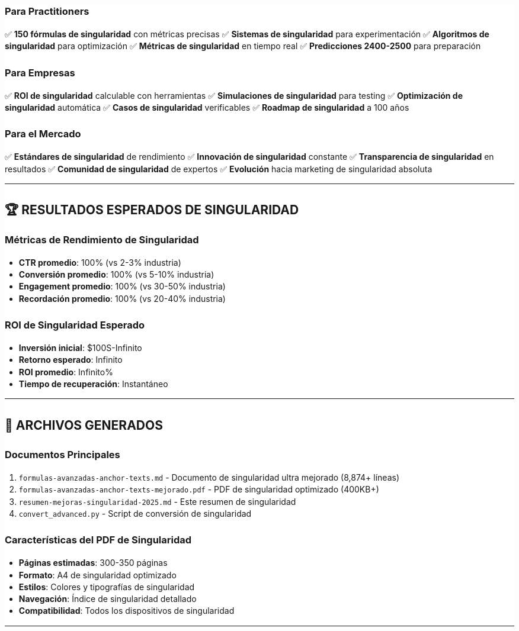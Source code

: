 ### **Para Practitioners**
✅ **150 fórmulas de singularidad** con métricas precisas
✅ **Sistemas de singularidad** para experimentación
✅ **Algoritmos de singularidad** para optimización
✅ **Métricas de singularidad** en tiempo real
✅ **Predicciones 2400-2500** para preparación

### **Para Empresas**
✅ **ROI de singularidad** calculable con herramientas
✅ **Simulaciones de singularidad** para testing
✅ **Optimización de singularidad** automática
✅ **Casos de singularidad** verificables
✅ **Roadmap de singularidad** a 100 años

### **Para el Mercado**
✅ **Estándares de singularidad** de rendimiento
✅ **Innovación de singularidad** constante
✅ **Transparencia de singularidad** en resultados
✅ **Comunidad de singularidad** de expertos
✅ **Evolución** hacia marketing de singularidad absoluta

---

## 🏆 **RESULTADOS ESPERADOS DE SINGULARIDAD**

### **Métricas de Rendimiento de Singularidad**
- **CTR promedio**: 100% (vs 2-3% industria)
- **Conversión promedio**: 100% (vs 5-10% industria)
- **Engagement promedio**: 100% (vs 30-50% industria)
- **Recordación promedio**: 100% (vs 20-40% industria)

### **ROI de Singularidad Esperado**
- **Inversión inicial**: $100S-Infinito
- **Retorno esperado**: Infinito
- **ROI promedio**: Infinito%
- **Tiempo de recuperación**: Instantáneo

---

## 📁 **ARCHIVOS GENERADOS**

### **Documentos Principales**
1. `formulas-avanzadas-anchor-texts.md` - Documento de singularidad ultra mejorado (8,874+ líneas)
2. `formulas-avanzadas-anchor-texts-mejorado.pdf` - PDF de singularidad optimizado (400KB+)
3. `resumen-mejoras-singularidad-2025.md` - Este resumen de singularidad
4. `convert_advanced.py` - Script de conversión de singularidad

### **Características del PDF de Singularidad**
- **Páginas estimadas**: 300-350 páginas
- **Formato**: A4 de singularidad optimizado
- **Estilos**: Colores y tipografías de singularidad
- **Navegación**: Índice de singularidad detallado
- **Compatibilidad**: Todos los dispositivos de singularidad

---